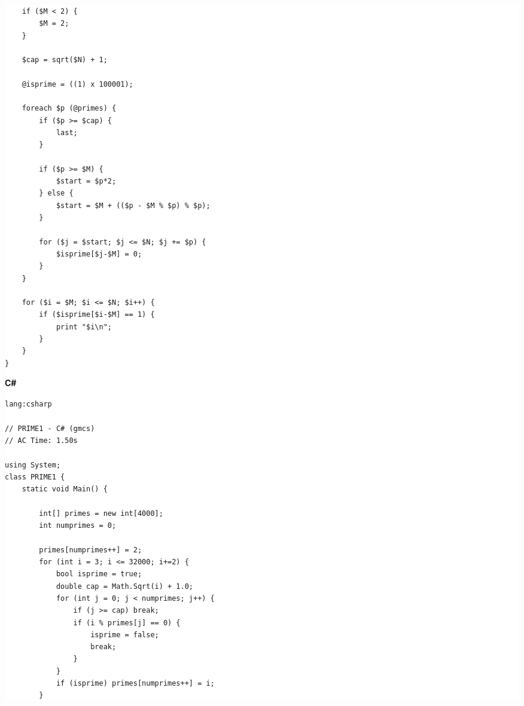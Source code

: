         if ($M < 2) {
            $M = 2;
        }

        $cap = sqrt($N) + 1;

        @isprime = ((1) x 100001);

        foreach $p (@primes) {
            if ($p >= $cap) {
                last;
            }

            if ($p >= $M) {
                $start = $p*2;
            } else {
                $start = $M + (($p - $M % $p) % $p);
            }

            for ($j = $start; $j <= $N; $j += $p) {
                $isprime[$j-$M] = 0;
            }
        }

        for ($i = $M; $i <= $N; $i++) {
            if ($isprime[$i-$M] == 1) {
                print "$i\n";
            }
        }
    }

<strong>C#</strong>

    lang:csharp

    // PRIME1 - C# (gmcs)
    // AC Time: 1.50s

    using System;
    class PRIME1 {
        static void Main() {

            int[] primes = new int[4000];
            int numprimes = 0;

            primes[numprimes++] = 2;
            for (int i = 3; i <= 32000; i+=2) {
                bool isprime = true;
                double cap = Math.Sqrt(i) + 1.0;
                for (int j = 0; j < numprimes; j++) {
                    if (j >= cap) break;
                    if (i % primes[j] == 0) {
                        isprime = false;
                        break;
                    }
                }
                if (isprime) primes[numprimes++] = i;
            }
